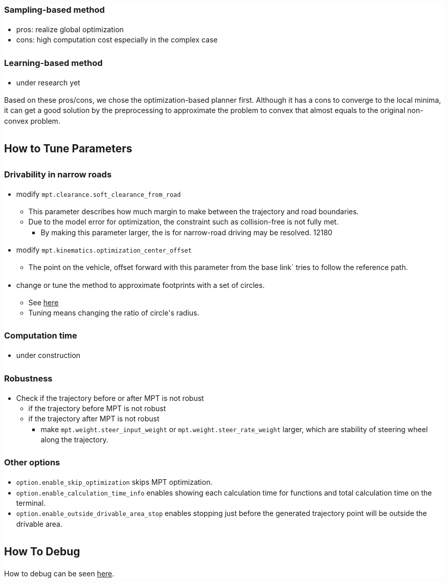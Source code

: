 ### Sampling-based method

- pros: realize global optimization
- cons: high computation cost especially in the complex case

### Learning-based method

- under research yet

Based on these pros/cons, we chose the optimization-based planner first.
Although it has a cons to converge to the local minima, it can get a good solution by the preprocessing to approximate the problem to convex that almost equals to the original non-convex problem.

## How to Tune Parameters

### Drivability in narrow roads

- modify `mpt.clearance.soft_clearance_from_road`
  - This parameter describes how much margin to make between the trajectory and road boundaries.
  - Due to the model error for optimization, the constraint such as collision-free is not fully met.
    - By making this parameter larger, the is for narrow-road driving may be resolved. 12180
- modify `mpt.kinematics.optimization_center_offset`

  - The point on the vehicle, offset forward with this parameter from the base link` tries to follow the reference path.

- change or tune the method to approximate footprints with a set of circles.
  - See [here](https://autowarefoundation.github.io/autoware_universe/main/planning/path_optimizer/docs/mpt/#collision-free)
  - Tuning means changing the ratio of circle's radius.

### Computation time

- under construction

### Robustness

- Check if the trajectory before or after MPT is not robust
  - if the trajectory before MPT is not robust
  - if the trajectory after MPT is not robust
    - make `mpt.weight.steer_input_weight` or `mpt.weight.steer_rate_weight` larger, which are stability of steering wheel along the trajectory.

### Other options

- `option.enable_skip_optimization` skips MPT optimization.
- `option.enable_calculation_time_info` enables showing each calculation time for functions and total calculation time on the terminal.
- `option.enable_outside_drivable_area_stop` enables stopping just before the generated trajectory point will be outside the drivable area.

## How To Debug

How to debug can be seen [here](docs/debug.md).
